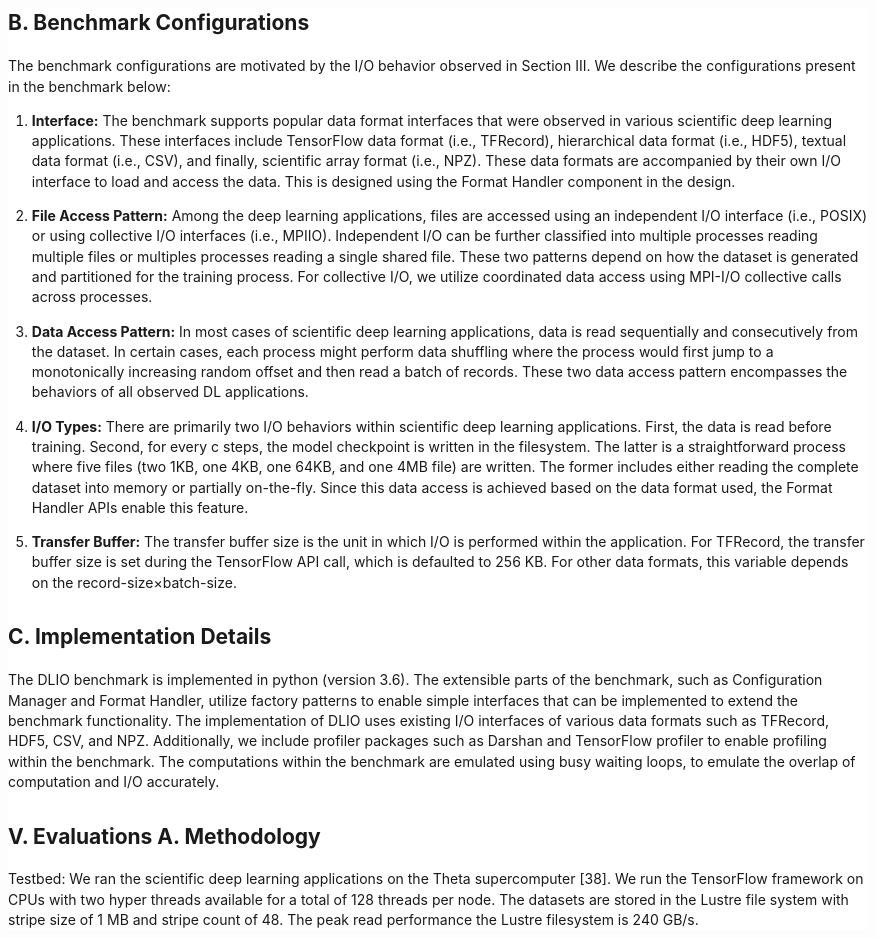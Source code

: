 ## B. Benchmark Configurations

The benchmark configurations are motivated by the I/O behavior observed in Section III. We describe the configurations present in the benchmark below:
1) **Interface:** The benchmark supports popular data format interfaces that were observed in various scientific deep learning applications. These interfaces include TensorFlow data format (i.e., TFRecord), hierarchical data format (i.e., HDF5), textual data format (i.e., CSV), and finally, scientific array format (i.e., NPZ). These data formats are accompanied by their own I/O interface to load and access the data. This is designed using the Format Handler component in the design.

2) **File Access Pattern:** Among the deep learning applications, files are accessed using an independent I/O interface
(i.e., POSIX) or using collective I/O interfaces (i.e., MPIIO). Independent I/O can be further classified into multiple processes reading multiple files or multiples processes reading a single shared file. These two patterns depend on how the dataset is generated and partitioned for the training process. For collective I/O, we utilize coordinated data access using MPI-I/O collective calls across processes.

3) **Data Access Pattern:** In most cases of scientific deep learning applications, data is read sequentially and consecutively from the dataset. In certain cases, each process might perform data shuffling where the process would first jump to a monotonically increasing random offset and then read a batch of records. These two data access pattern encompasses the behaviors of all observed DL applications.

4) **I/O Types:** There are primarily two I/O behaviors within scientific deep learning applications. First, the data is read before training. Second, for every c steps, the model checkpoint is written in the filesystem. The latter is a straightforward process where five files (two 1KB, one 4KB, one 64KB, and one 4MB file) are written. The former includes either reading the complete dataset into memory or partially on-the-fly. Since this data access is achieved based on the data format used, the Format Handler APIs enable this feature.

5) **Transfer Buffer:** The transfer buffer size is the unit in which I/O is performed within the application. For TFRecord, the transfer buffer size is set during the TensorFlow API call, which is defaulted to 256 KB. For other data formats, this variable depends on the record-size×batch-size.

## C. Implementation Details

The DLIO benchmark is implemented in python (version 3.6). The extensible parts of the benchmark, such as Configuration Manager and Format Handler, utilize factory patterns to enable simple interfaces that can be implemented to extend the benchmark functionality. The implementation of DLIO uses existing I/O interfaces of various data formats such as TFRecord, HDF5, CSV, and NPZ. Additionally, we include profiler packages such as Darshan and TensorFlow profiler to enable profiling within the benchmark. The computations within the benchmark are emulated using busy waiting loops, to emulate the overlap of computation and I/O accurately.

## V. Evaluations A. Methodology

Testbed: We ran the scientific deep learning applications on the Theta supercomputer [38]. We run the TensorFlow framework on CPUs with two hyper threads available for a total of 128 threads per node. The datasets are stored in the Lustre file system with stripe size of 1 MB and stripe count of 48. The peak read performance the Lustre filesystem is 240 GB/s.

